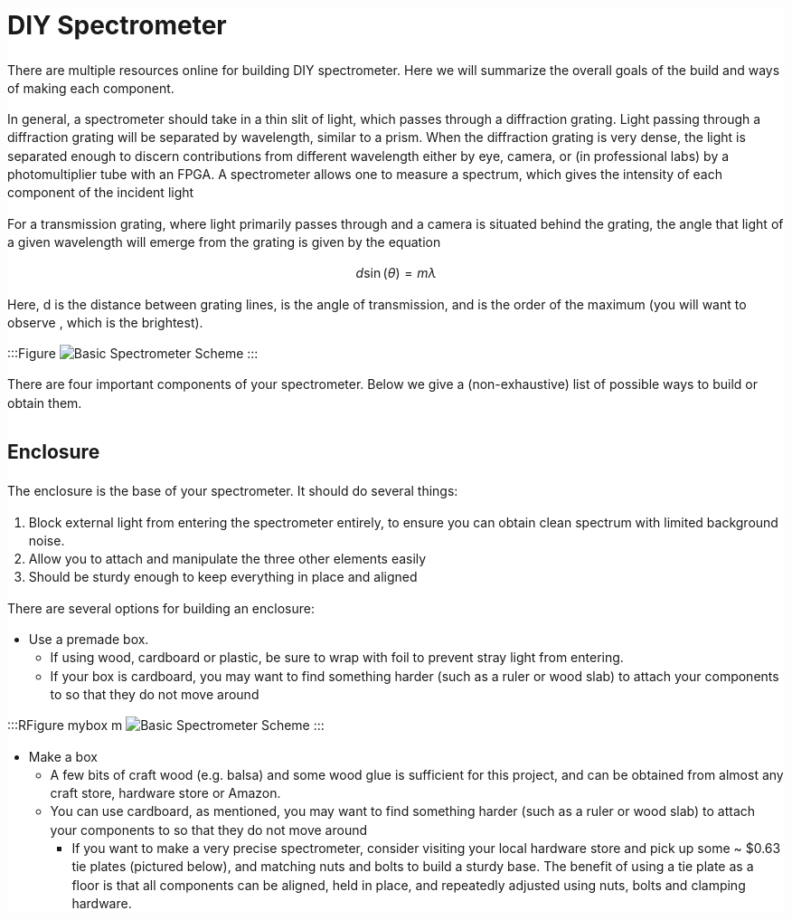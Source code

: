 # DIY Spectrometer

There are multiple resources online for building DIY spectrometer. Here we will summarize the overall goals of the build and ways of making each component.


In general, a spectrometer should take in a thin slit of light, which passes through a diffraction grating. Light passing through a diffraction grating will be separated by wavelength, similar to a prism. When the diffraction grating is very dense, the light is separated enough to discern contributions from different wavelength either by eye, camera, or (in professional labs) by a photomultiplier tube with an FPGA. A spectrometer allows one to measure a spectrum, which gives the intensity of each component of the incident light

For a transmission grating, where light primarily passes through and a camera is situated behind the grating, the angle that light of a given wavelength  will emerge from the grating is given by the equation

$$
d \sin(\theta) = m \lambda
$$

Here, d is the distance between grating lines,  is the angle of transmission, and  is the order of the maximum (you will want to observe , which is the brightest).

:::Figure
 ![Basic Spectrometer Scheme](../imgs/Spec/basicspec.png)
:::

There are four important components of your spectrometer. Below we give a (non-exhaustive) list of possible ways to build or obtain them.

## Enclosure 
The enclosure is the base of your spectrometer. It should do several things:
1. Block external light from entering the spectrometer entirely, to ensure you can obtain clean spectrum with limited background noise.
2. Allow you to attach and manipulate the three other elements easily
3. Should be sturdy enough to keep everything in place and aligned

There are several options for building an enclosure:
- Use a premade box. 
    - If using wood, cardboard or plastic, be sure to wrap with foil to prevent stray light from entering. 
    - If your box is cardboard, you may want to find something harder (such as a ruler or wood slab) to attach your components to so that they do not move around

:::RFigure mybox m
 ![Basic Spectrometer Scheme](../imgs/Spec/mybox.jpg)
:::
- Make a box
    - A few bits of craft wood (e.g. balsa) and some wood glue is sufficient for this project, and can be obtained from almost any craft store, hardware store or Amazon. 
    - You can use cardboard, as mentioned, you may want to find something harder (such as a ruler or wood slab) to attach your components to so that they do not move around
        - If you want to make a very precise spectrometer, consider visiting your local hardware store and pick up some ~ $0.63 tie plates (pictured below), and matching nuts and bolts to build a sturdy base. The benefit of using a tie plate as a floor is that all components can be aligned, held in place, and repeatedly adjusted using nuts, bolts and clamping hardware.
    